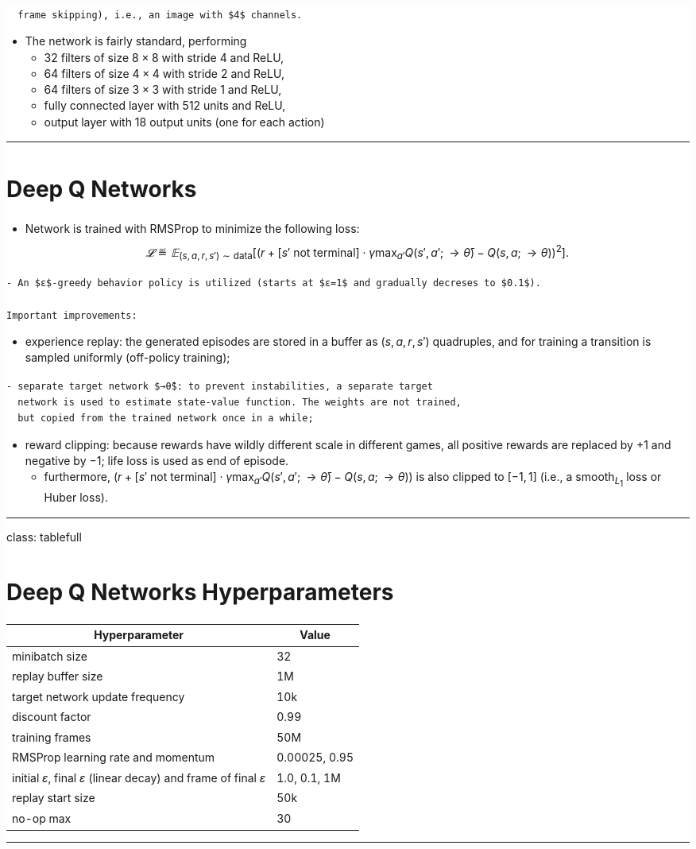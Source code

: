 ~~~
  frame skipping), i.e., an image with $4$ channels.
~~~
- The network is fairly standard, performing
  - 32 filters of size $8×8$ with stride 4 and ReLU,
  - 64 filters of size $4×4$ with stride 2 and ReLU,
  - 64 filters of size $3×3$ with stride 1 and ReLU,
  - fully connected layer with 512 units and ReLU,
  - output layer with 18 output units (one for each action)

---
# Deep Q Networks

- Network is trained with RMSProp to minimize the following loss:
  $$𝓛 ≝ 𝔼_{(s, a, r, s')∼\mathrm{data}}\left[(r + \left[s'\textrm{~not~terminal}\right] ⋅ γ \max\nolimits_{a'} Q(s', a'; →θ̄) - Q(s, a; →θ))^2\right].$$
~~~
- An $ε$-greedy behavior policy is utilized (starts at $ε=1$ and gradually decreses to $0.1$).

Important improvements:
~~~
- experience replay: the generated episodes are stored in a buffer as $(s, a, r,
  s')$ quadruples, and for training a transition is sampled uniformly
  (off-policy training);
~~~
- separate target network $→θ̄$: to prevent instabilities, a separate target
  network is used to estimate state-value function. The weights are not trained,
  but copied from the trained network once in a while;
~~~
- reward clipping: because rewards have wildly different scale in different
  games, all positive rewards are replaced by $+1$ and negative by $-1$;
  life loss is used as end of episode.
  - furthermore, $(r + \left[s'\textrm{~not~terminal}\right] ⋅ γ \max_{a'} Q(s', a'; →θ̄) - Q(s, a; →θ))$ is
    also clipped to $[-1, 1]$ (i.e., a $\textrm{smooth}_{L_1}$ loss or Huber loss).

---
class: tablefull
# Deep Q Networks Hyperparameters

| Hyperparameter | Value |
|----------------|-------|
| minibatch size | 32 |
| replay buffer size | 1M |
| target network update frequency | 10k |
| discount factor | 0.99 |
| training frames | 50M |
| RMSProp learning rate and momentum | 0.00025, 0.95 |
| initial $ε$, final $ε$ (linear decay) and frame of final $ε$ | 1.0, 0.1, 1M |
| replay start size | 50k |
| no-op max | 30 |

---